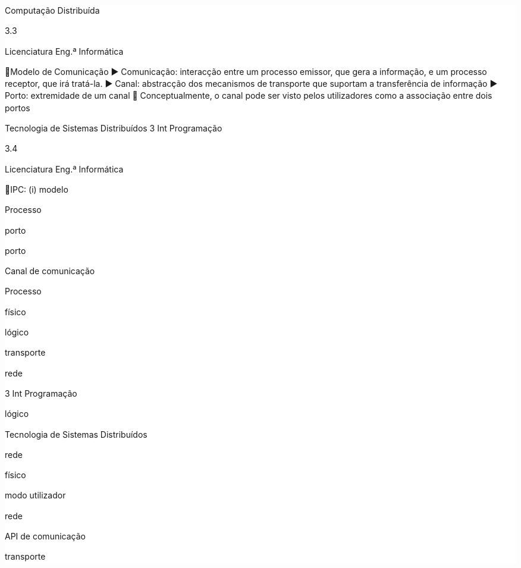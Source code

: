 Computação Distribuída

3.3

Licenciatura Eng.ª Informática

Modelo de Comunicação
► Comunicação: interacção entre um processo emissor, que
gera a informação, e um processo receptor, que irá tratá-la.
► Canal: abstracção dos mecanismos de transporte que
suportam a transferência de informação
► Porto: extremidade de um canal
 Conceptualmente, o canal pode ser visto pelos utilizadores como a
associação entre dois portos

Tecnologia de Sistemas
Distribuídos
3 Int Programação

3.4

Licenciatura Eng.ª Informática

IPC: (i) modelo

Processo

porto

porto

Canal de comunicação

Processo

físico

lógico

transporte

rede

3 Int Programação

lógico

Tecnologia de Sistemas
Distribuídos

rede

físico

modo utilizador

rede

API de
comunicação

transporte
